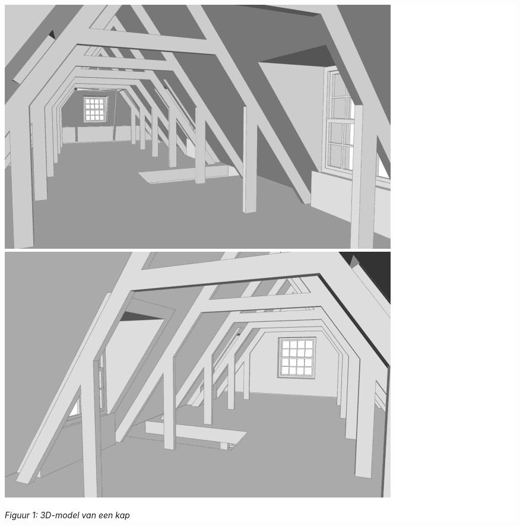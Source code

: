 <img src="../rcs-media/image007.jpg" alt="3D-model van een kap" />
<img src="../rcs-media/image008.jpg" alt="3D-model van een kap" />

*Figuur 1: 3D-model van een kap*
